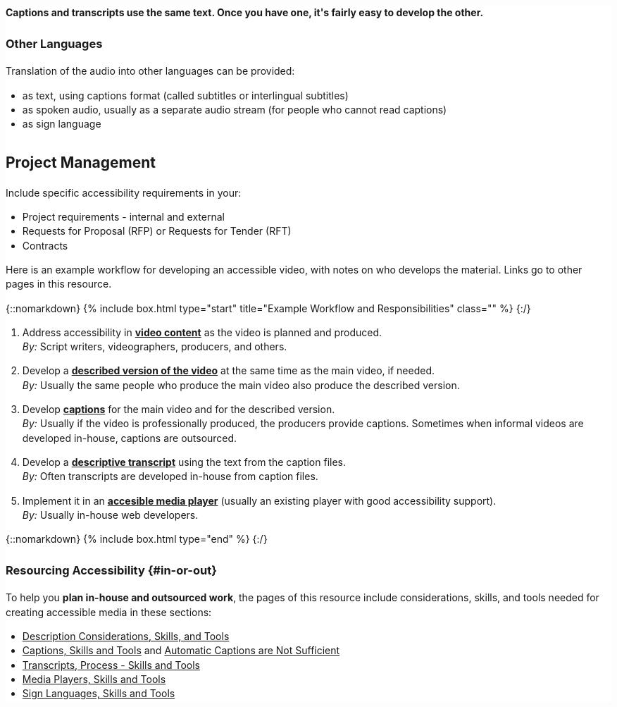 **Captions and transcripts use the same text. Once you have one, it's fairly easy to develop the other.**

### Other Languages

Translation of the audio into other languages can be provided:
* as text, using captions format (called subtitles or interlingual subtitles)
* as spoken audio, usually as a separate audio stream (for people who cannot read captions)
* as sign language

## Project Management



Include specific accessibility requirements in your:
* Project requirements - internal and external
* Requests for Proposal (RFP) or Requests for Tender (RFT)
* Contracts

Here is an example workflow for developing an accessible video, with notes on who develops the material. Links go to other pages in this resource.

{::nomarkdown}
{% include box.html type="start" title="Example Workflow and Responsibilities" class="" %}
{:/}

1. Address accessibility in **[video content](/media/av/av-content/)** as the video is planned and produced.<br>_By:_ Script writers, videographers, producers, and others.

2. Develop a **[described version of the video](/media/av/description/)** at the same time as the main video, if needed.<br>_By:_ Usually the same people who produce the main video also produce the described version.

3. Develop **[captions](/media/av/captions/)** for the main video and for the described version.<br>_By:_ Usually if the video is professionally produced, the producers provide captions. Sometimes when informal videos are developed in-house, captions are outsourced.

4. Develop a **[descriptive transcript](/media/av/transcripts/)** using the text from the caption files.<br>_By:_ Often transcripts are developed in-house from caption files.

5. Implement it in an **[accesible media player](/media/av/player/)** (usually an existing player with good accessibility support).<br>_By:_ Usually in-house web developers.

{::nomarkdown}
{% include box.html type="end" %}
{:/}

### Resourcing Accessibility {#in-or-out}

To help you **plan in-house and outsourced work**, the pages of this resource include considerations, skills, and tools needed for creating accessible media in these sections:
* [Description Considerations, Skills, and Tools](/media/av/description/#description-considerations-skills-and-tools)
* [Captions, Skills and Tools](/media/av/captions/#skills-and-tools) and [Automatic Captions are Not Sufficient](/media/av/captions/#automatic-captions-are-not-sufficient)
* [Transcripts, Process - Skills and Tools](/media/av/transcripts/#process-skills-and-tools)
* [Media Players, Skills and Tools](/media/av/player/#skills)
* [Sign Languages, Skills and Tools](/media/av/sign-languages/#skills-and-tools)
